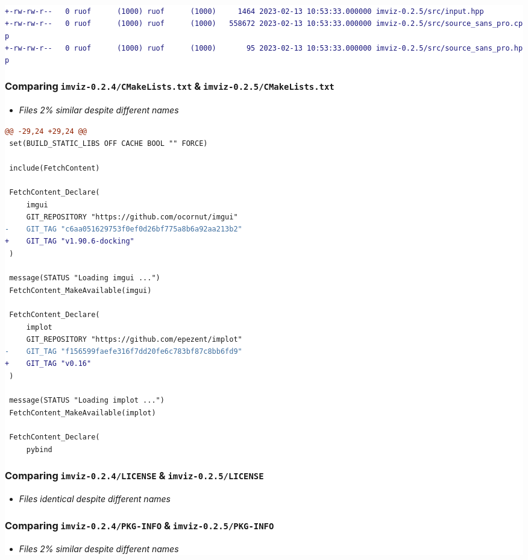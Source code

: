 ```diff
+-rw-rw-r--   0 ruof      (1000) ruof      (1000)     1464 2023-02-13 10:53:33.000000 imviz-0.2.5/src/input.hpp
+-rw-rw-r--   0 ruof      (1000) ruof      (1000)   558672 2023-02-13 10:53:33.000000 imviz-0.2.5/src/source_sans_pro.cpp
+-rw-rw-r--   0 ruof      (1000) ruof      (1000)       95 2023-02-13 10:53:33.000000 imviz-0.2.5/src/source_sans_pro.hpp
```

### Comparing `imviz-0.2.4/CMakeLists.txt` & `imviz-0.2.5/CMakeLists.txt`

 * *Files 2% similar despite different names*

```diff
@@ -29,24 +29,24 @@
 set(BUILD_STATIC_LIBS OFF CACHE BOOL "" FORCE)
 
 include(FetchContent)
 
 FetchContent_Declare(
     imgui
     GIT_REPOSITORY "https://github.com/ocornut/imgui"
-    GIT_TAG "c6aa051629753f0ef0d26bf775a8b6a92aa213b2"
+    GIT_TAG "v1.90.6-docking"
 )
 
 message(STATUS "Loading imgui ...")
 FetchContent_MakeAvailable(imgui)
 
 FetchContent_Declare(
     implot
     GIT_REPOSITORY "https://github.com/epezent/implot"
-    GIT_TAG "f156599faefe316f7dd20fe6c783bf87c8bb6fd9"
+    GIT_TAG "v0.16"
 )
 
 message(STATUS "Loading implot ...")
 FetchContent_MakeAvailable(implot)
 
 FetchContent_Declare(
     pybind
```

### Comparing `imviz-0.2.4/LICENSE` & `imviz-0.2.5/LICENSE`

 * *Files identical despite different names*

### Comparing `imviz-0.2.4/PKG-INFO` & `imviz-0.2.5/PKG-INFO`

 * *Files 2% similar despite different names*
